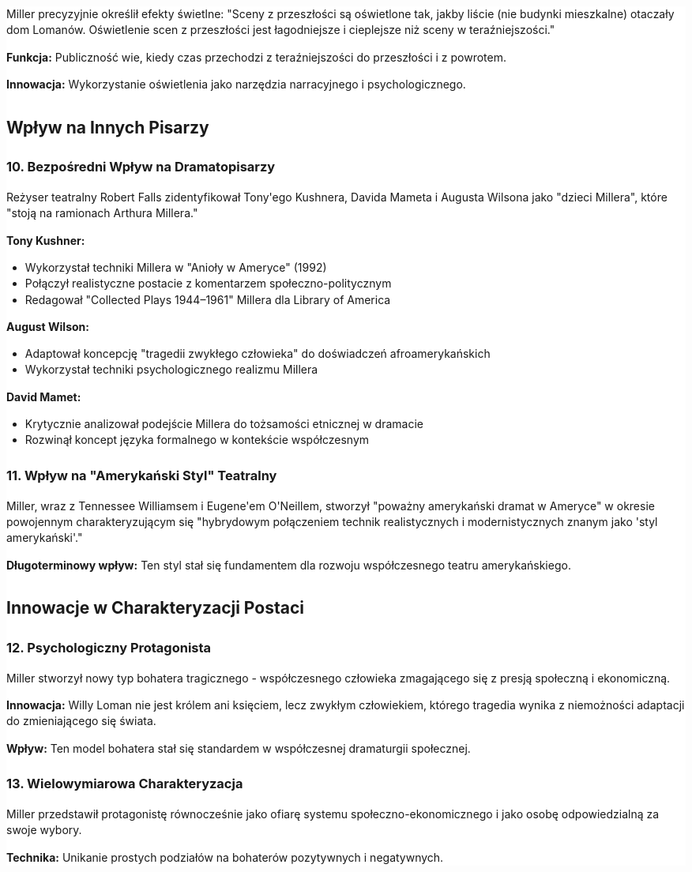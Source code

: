 Miller precyzyjnie określił efekty świetlne: "Sceny z przeszłości są oświetlone tak, jakby liście (nie budynki mieszkalne) otaczały dom Lomanów. Oświetlenie scen z przeszłości jest łagodniejsze i cieplejsze niż sceny w teraźniejszości."

**Funkcja:** Publiczność wie, kiedy czas przechodzi z teraźniejszości do przeszłości i z powrotem.

**Innowacja:** Wykorzystanie oświetlenia jako narzędzia narracyjnego i psychologicznego.

## Wpływ na Innych Pisarzy

### 10. Bezpośredni Wpływ na Dramatopisarzy

Reżyser teatralny Robert Falls zidentyfikował Tony'ego Kushnera, Davida Mameta i Augusta Wilsona jako "dzieci Millera", które "stoją na ramionach Arthura Millera."

**Tony Kushner:** 
- Wykorzystał techniki Millera w "Anioły w Ameryce" (1992)
- Połączył realistyczne postacie z komentarzem społeczno-politycznym
- Redagował "Collected Plays 1944–1961" Millera dla Library of America

**August Wilson:**
- Adaptował koncepcję "tragedii zwykłego człowieka" do doświadczeń afroamerykańskich
- Wykorzystał techniki psychologicznego realizmu Millera

**David Mamet:**
- Krytycznie analizował podejście Millera do tożsamości etnicznej w dramacie
- Rozwinął koncept języka formalnego w kontekście współczesnym

### 11. Wpływ na "Amerykański Styl" Teatralny

Miller, wraz z Tennessee Williamsem i Eugene'em O'Neillem, stworzył "poważny amerykański dramat w Ameryce" w okresie powojennym charakteryzującym się "hybrydowym połączeniem technik realistycznych i modernistycznych znanym jako 'styl amerykański'."

**Długoterminowy wpływ:** Ten styl stał się fundamentem dla rozwoju współczesnego teatru amerykańskiego.

## Innowacje w Charakteryzacji Postaci

### 12. Psychologiczny Protagonista

Miller stworzył nowy typ bohatera tragicznego - współczesnego człowieka zmagającego się z presją społeczną i ekonomiczną.

**Innowacja:** Willy Loman nie jest królem ani księciem, lecz zwykłym człowiekiem, którego tragedia wynika z niemożności adaptacji do zmieniającego się świata.

**Wpływ:** Ten model bohatera stał się standardem w współczesnej dramaturgii społecznej.

### 13. Wielowymiarowa Charakteryzacja

Miller przedstawił protagonistę równocześnie jako ofiarę systemu społeczno-ekonomicznego i jako osobę odpowiedzialną za swoje wybory.

**Technika:** Unikanie prostych podziałów na bohaterów pozytywnych i negatywnych.
